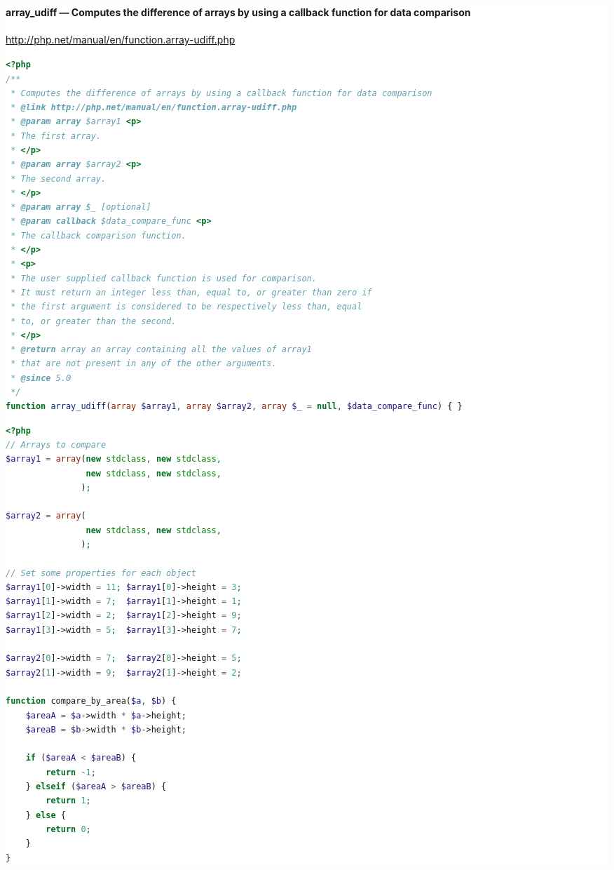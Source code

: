 #### array_udiff — Computes the difference of arrays by using a callback function for data comparison

http://php.net/manual/en/function.array-udiff.php

```PHP
<?php
/**
 * Computes the difference of arrays by using a callback function for data comparison
 * @link http://php.net/manual/en/function.array-udiff.php
 * @param array $array1 <p>
 * The first array.
 * </p>
 * @param array $array2 <p>
 * The second array.
 * </p>
 * @param array $_ [optional]
 * @param callback $data_compare_func <p>
 * The callback comparison function.
 * </p>
 * <p>
 * The user supplied callback function is used for comparison.
 * It must return an integer less than, equal to, or greater than zero if
 * the first argument is considered to be respectively less than, equal
 * to, or greater than the second.
 * </p>
 * @return array an array containing all the values of array1
 * that are not present in any of the other arguments.
 * @since 5.0
 */
function array_udiff(array $array1, array $array2, array $_ = null, $data_compare_func) { }
```

```PHP
<?php
// Arrays to compare
$array1 = array(new stdclass, new stdclass,
                new stdclass, new stdclass,
               );

$array2 = array(
                new stdclass, new stdclass,
               );

// Set some properties for each object
$array1[0]->width = 11; $array1[0]->height = 3;
$array1[1]->width = 7;  $array1[1]->height = 1;
$array1[2]->width = 2;  $array1[2]->height = 9;
$array1[3]->width = 5;  $array1[3]->height = 7;

$array2[0]->width = 7;  $array2[0]->height = 5;
$array2[1]->width = 9;  $array2[1]->height = 2;

function compare_by_area($a, $b) {
    $areaA = $a->width * $a->height;
    $areaB = $b->width * $b->height;
    
    if ($areaA < $areaB) {
        return -1;
    } elseif ($areaA > $areaB) {
        return 1;
    } else {
        return 0;
    }
}
```